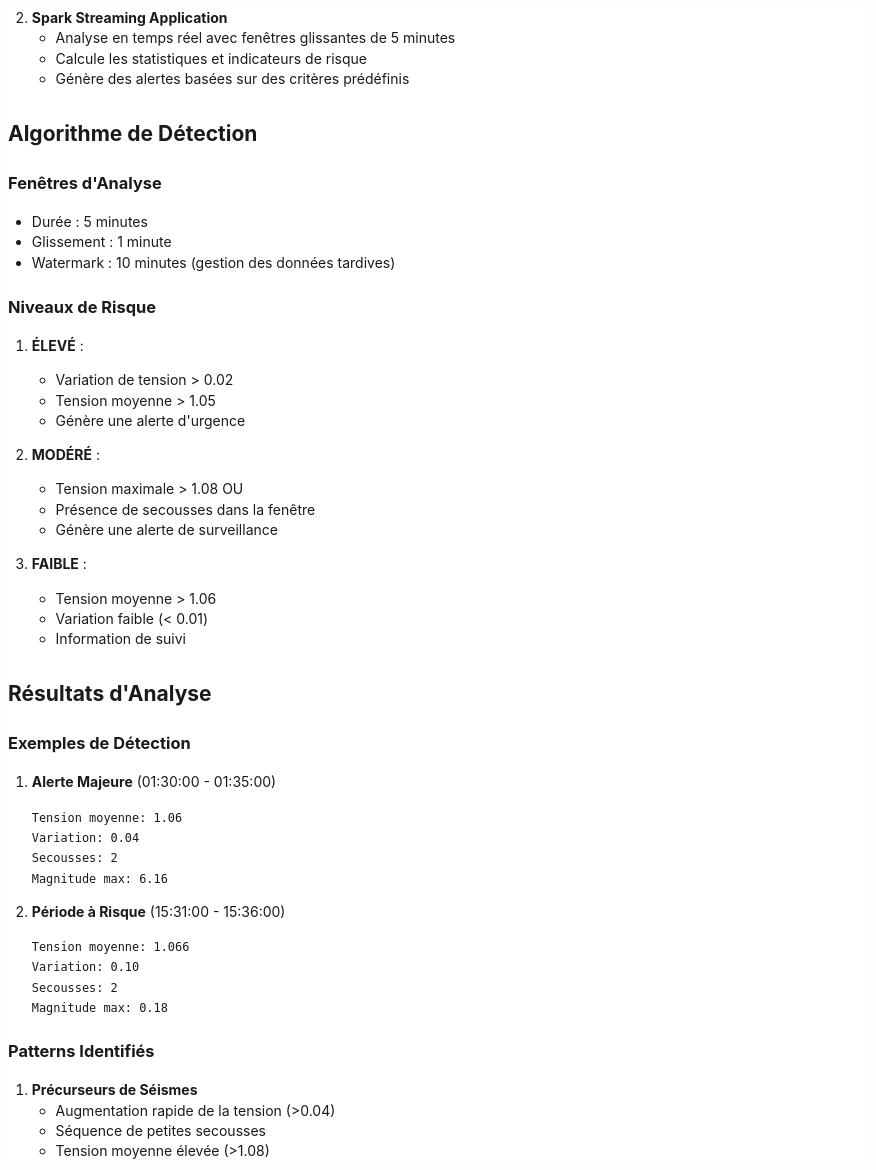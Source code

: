 2. **Spark Streaming Application**
   - Analyse en temps réel avec fenêtres glissantes de 5 minutes
   - Calcule les statistiques et indicateurs de risque
   - Génère des alertes basées sur des critères prédéfinis

## Algorithme de Détection

### Fenêtres d'Analyse
- Durée : 5 minutes
- Glissement : 1 minute
- Watermark : 10 minutes (gestion des données tardives)

### Niveaux de Risque

1. **ÉLEVÉ** :
   - Variation de tension > 0.02
   - Tension moyenne > 1.05
   - Génère une alerte d'urgence

2. **MODÉRÉ** :
   - Tension maximale > 1.08 OU
   - Présence de secousses dans la fenêtre
   - Génère une alerte de surveillance

3. **FAIBLE** :
   - Tension moyenne > 1.06
   - Variation faible (< 0.01)
   - Information de suivi

## Résultats d'Analyse

### Exemples de Détection

1. **Alerte Majeure** (01:30:00 - 01:35:00)
   ```
   Tension moyenne: 1.06
   Variation: 0.04
   Secousses: 2
   Magnitude max: 6.16
   ```

2. **Période à Risque** (15:31:00 - 15:36:00)
   ```
   Tension moyenne: 1.066
   Variation: 0.10
   Secousses: 2
   Magnitude max: 0.18
   ```

### Patterns Identifiés
1. **Précurseurs de Séismes**
   - Augmentation rapide de la tension (>0.04)
   - Séquence de petites secousses
   - Tension moyenne élevée (>1.08)
